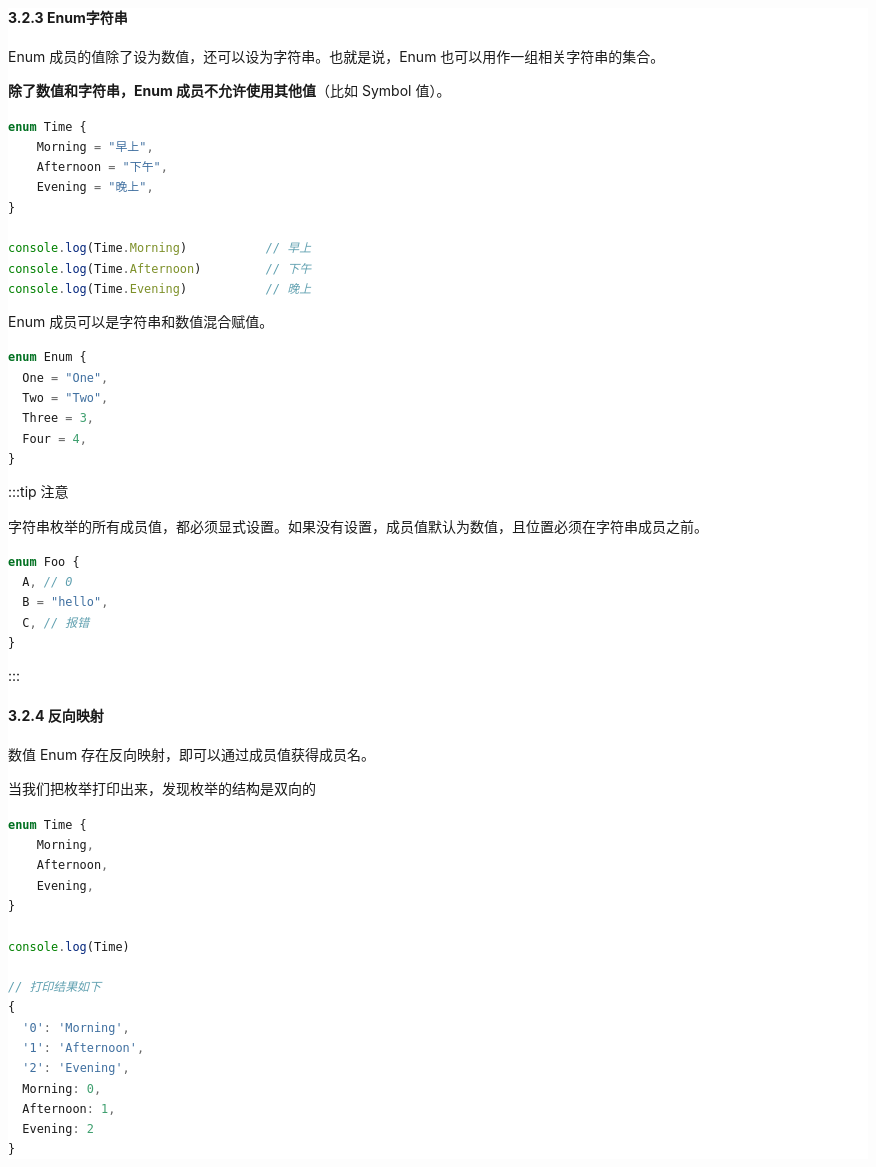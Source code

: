 

#### 3.2.3 Enum字符串

Enum 成员的值除了设为数值，还可以设为字符串。也就是说，Enum 也可以用作一组相关字符串的集合。

**除了数值和字符串，Enum 成员不允许使用其他值**（比如 Symbol 值）。

```ts
enum Time {
	Morning = "早上",
	Afternoon = "下午",
	Evening = "晚上",
}

console.log(Time.Morning)			// 早上
console.log(Time.Afternoon)			// 下午
console.log(Time.Evening)			// 晚上
```

Enum 成员可以是字符串和数值混合赋值。

```typescript
enum Enum {
  One = "One",
  Two = "Two",
  Three = 3,
  Four = 4,
}
```



:::tip 注意

字符串枚举的所有成员值，都必须显式设置。如果没有设置，成员值默认为数值，且位置必须在字符串成员之前。

```typescript
enum Foo {
  A, // 0
  B = "hello",
  C, // 报错
}
```

:::



#### 3.2.4 反向映射

数值 Enum 存在反向映射，即可以通过成员值获得成员名。

当我们把枚举打印出来，发现枚举的结构是双向的

```ts
enum Time {
	Morning,
	Afternoon,
	Evening,
}

console.log(Time)

// 打印结果如下
{
  '0': 'Morning',
  '1': 'Afternoon',
  '2': 'Evening',
  Morning: 0,
  Afternoon: 1,
  Evening: 2
}
```